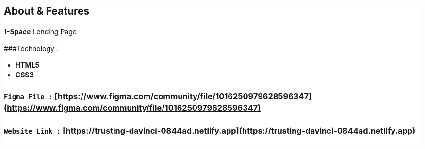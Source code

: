 ## About & Features


**1-Space** Lending Page



###Technology : 
- **HTML5**
- **CSS3**

### `Figma File :` [https://www.figma.com/community/file/1016250979628596347](https://www.figma.com/community/file/1016250979628596347)
### `Website Link :` [https://trusting-davinci-0844ad.netlify.app](https://trusting-davinci-0844ad.netlify.app)

<hr/>
